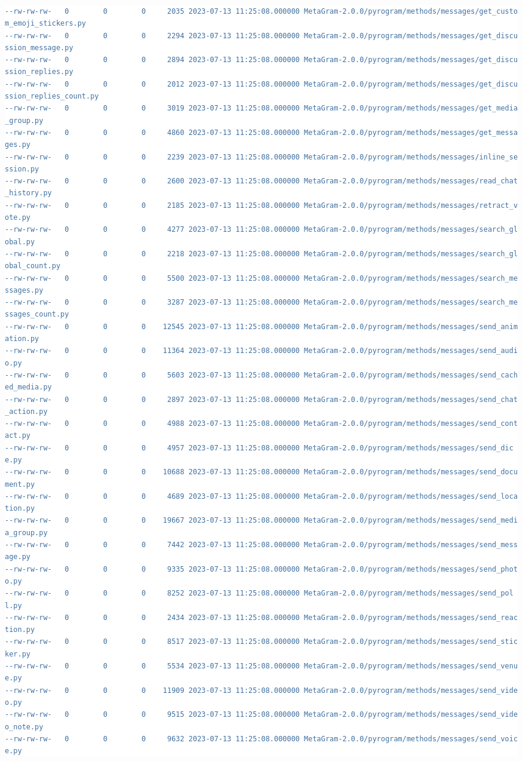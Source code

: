 ```diff
--rw-rw-rw-   0        0        0     2035 2023-07-13 11:25:08.000000 MetaGram-2.0.0/pyrogram/methods/messages/get_custom_emoji_stickers.py
--rw-rw-rw-   0        0        0     2294 2023-07-13 11:25:08.000000 MetaGram-2.0.0/pyrogram/methods/messages/get_discussion_message.py
--rw-rw-rw-   0        0        0     2894 2023-07-13 11:25:08.000000 MetaGram-2.0.0/pyrogram/methods/messages/get_discussion_replies.py
--rw-rw-rw-   0        0        0     2012 2023-07-13 11:25:08.000000 MetaGram-2.0.0/pyrogram/methods/messages/get_discussion_replies_count.py
--rw-rw-rw-   0        0        0     3019 2023-07-13 11:25:08.000000 MetaGram-2.0.0/pyrogram/methods/messages/get_media_group.py
--rw-rw-rw-   0        0        0     4860 2023-07-13 11:25:08.000000 MetaGram-2.0.0/pyrogram/methods/messages/get_messages.py
--rw-rw-rw-   0        0        0     2239 2023-07-13 11:25:08.000000 MetaGram-2.0.0/pyrogram/methods/messages/inline_session.py
--rw-rw-rw-   0        0        0     2600 2023-07-13 11:25:08.000000 MetaGram-2.0.0/pyrogram/methods/messages/read_chat_history.py
--rw-rw-rw-   0        0        0     2185 2023-07-13 11:25:08.000000 MetaGram-2.0.0/pyrogram/methods/messages/retract_vote.py
--rw-rw-rw-   0        0        0     4277 2023-07-13 11:25:08.000000 MetaGram-2.0.0/pyrogram/methods/messages/search_global.py
--rw-rw-rw-   0        0        0     2218 2023-07-13 11:25:08.000000 MetaGram-2.0.0/pyrogram/methods/messages/search_global_count.py
--rw-rw-rw-   0        0        0     5500 2023-07-13 11:25:08.000000 MetaGram-2.0.0/pyrogram/methods/messages/search_messages.py
--rw-rw-rw-   0        0        0     3287 2023-07-13 11:25:08.000000 MetaGram-2.0.0/pyrogram/methods/messages/search_messages_count.py
--rw-rw-rw-   0        0        0    12545 2023-07-13 11:25:08.000000 MetaGram-2.0.0/pyrogram/methods/messages/send_animation.py
--rw-rw-rw-   0        0        0    11364 2023-07-13 11:25:08.000000 MetaGram-2.0.0/pyrogram/methods/messages/send_audio.py
--rw-rw-rw-   0        0        0     5603 2023-07-13 11:25:08.000000 MetaGram-2.0.0/pyrogram/methods/messages/send_cached_media.py
--rw-rw-rw-   0        0        0     2897 2023-07-13 11:25:08.000000 MetaGram-2.0.0/pyrogram/methods/messages/send_chat_action.py
--rw-rw-rw-   0        0        0     4988 2023-07-13 11:25:08.000000 MetaGram-2.0.0/pyrogram/methods/messages/send_contact.py
--rw-rw-rw-   0        0        0     4957 2023-07-13 11:25:08.000000 MetaGram-2.0.0/pyrogram/methods/messages/send_dice.py
--rw-rw-rw-   0        0        0    10688 2023-07-13 11:25:08.000000 MetaGram-2.0.0/pyrogram/methods/messages/send_document.py
--rw-rw-rw-   0        0        0     4689 2023-07-13 11:25:08.000000 MetaGram-2.0.0/pyrogram/methods/messages/send_location.py
--rw-rw-rw-   0        0        0    19667 2023-07-13 11:25:08.000000 MetaGram-2.0.0/pyrogram/methods/messages/send_media_group.py
--rw-rw-rw-   0        0        0     7442 2023-07-13 11:25:08.000000 MetaGram-2.0.0/pyrogram/methods/messages/send_message.py
--rw-rw-rw-   0        0        0     9335 2023-07-13 11:25:08.000000 MetaGram-2.0.0/pyrogram/methods/messages/send_photo.py
--rw-rw-rw-   0        0        0     8252 2023-07-13 11:25:08.000000 MetaGram-2.0.0/pyrogram/methods/messages/send_poll.py
--rw-rw-rw-   0        0        0     2434 2023-07-13 11:25:08.000000 MetaGram-2.0.0/pyrogram/methods/messages/send_reaction.py
--rw-rw-rw-   0        0        0     8517 2023-07-13 11:25:08.000000 MetaGram-2.0.0/pyrogram/methods/messages/send_sticker.py
--rw-rw-rw-   0        0        0     5534 2023-07-13 11:25:08.000000 MetaGram-2.0.0/pyrogram/methods/messages/send_venue.py
--rw-rw-rw-   0        0        0    11909 2023-07-13 11:25:08.000000 MetaGram-2.0.0/pyrogram/methods/messages/send_video.py
--rw-rw-rw-   0        0        0     9515 2023-07-13 11:25:08.000000 MetaGram-2.0.0/pyrogram/methods/messages/send_video_note.py
--rw-rw-rw-   0        0        0     9632 2023-07-13 11:25:08.000000 MetaGram-2.0.0/pyrogram/methods/messages/send_voice.py
```